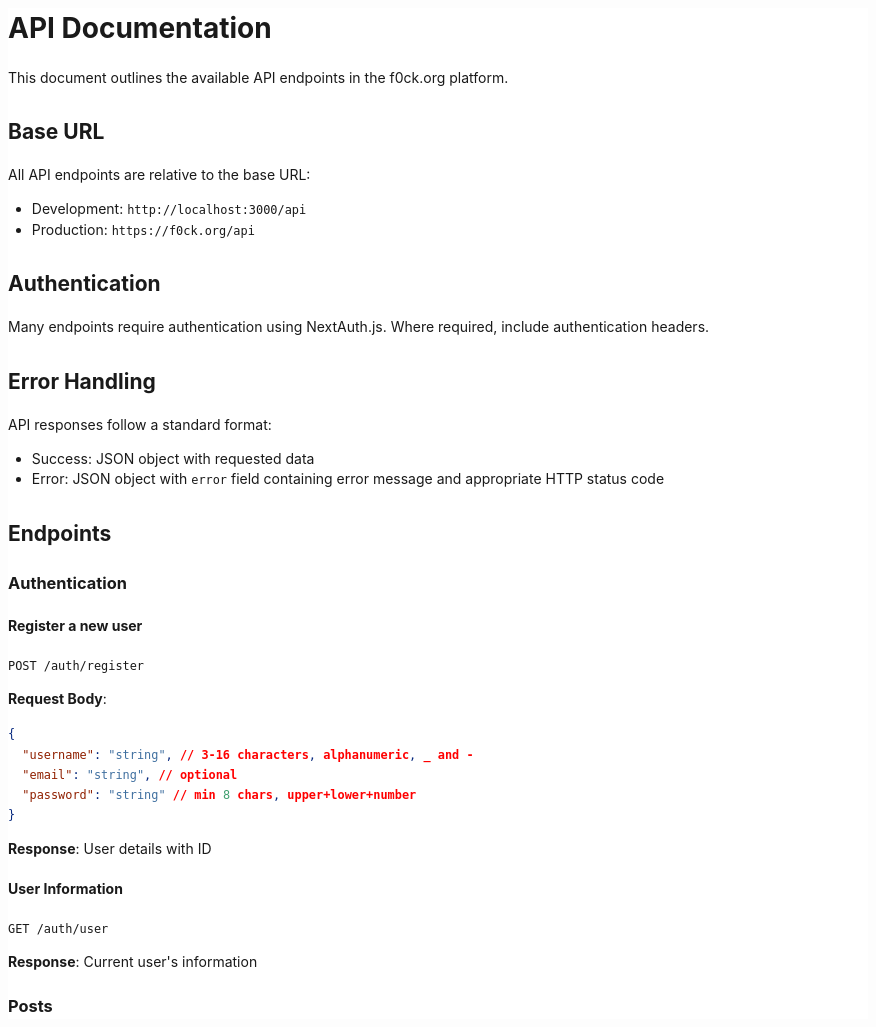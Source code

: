# API Documentation

This document outlines the available API endpoints in the f0ck.org platform.

## Base URL

All API endpoints are relative to the base URL:

- Development: `http://localhost:3000/api`
- Production: `https://f0ck.org/api`

## Authentication

Many endpoints require authentication using NextAuth.js. Where required, include authentication headers.

## Error Handling

API responses follow a standard format:

- Success: JSON object with requested data
- Error: JSON object with `error` field containing error message and appropriate HTTP status code

## Endpoints

### Authentication

#### Register a new user

```
POST /auth/register
```

**Request Body**:
```json
{
  "username": "string", // 3-16 characters, alphanumeric, _ and -
  "email": "string", // optional
  "password": "string" // min 8 chars, upper+lower+number
}
```

**Response**: User details with ID

#### User Information

```
GET /auth/user
```

**Response**: Current user's information

### Posts
